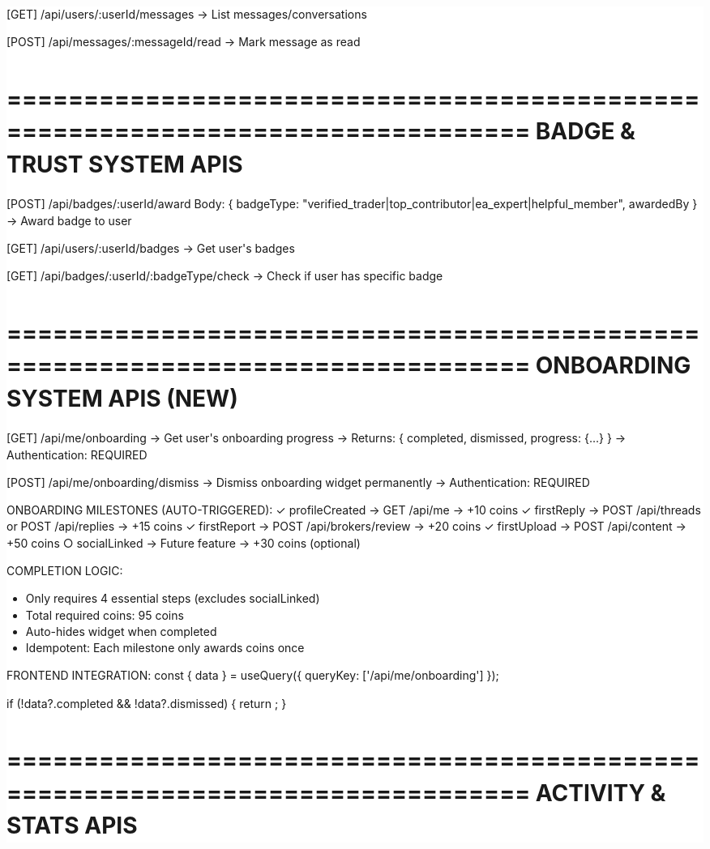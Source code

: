 [GET] /api/users/:userId/messages
→ List messages/conversations

[POST] /api/messages/:messageId/read
→ Mark message as read

===============================================================================
                    BADGE & TRUST SYSTEM APIS
===============================================================================

[POST] /api/badges/:userId/award
Body: { badgeType: "verified_trader|top_contributor|ea_expert|helpful_member", awardedBy }
→ Award badge to user

[GET] /api/users/:userId/badges
→ Get user's badges

[GET] /api/badges/:userId/:badgeType/check
→ Check if user has specific badge

===============================================================================
                       ONBOARDING SYSTEM APIS (NEW)
===============================================================================

[GET] /api/me/onboarding
→ Get user's onboarding progress
→ Returns: { completed, dismissed, progress: {...} }
→ Authentication: REQUIRED

[POST] /api/me/onboarding/dismiss
→ Dismiss onboarding widget permanently
→ Authentication: REQUIRED

ONBOARDING MILESTONES (AUTO-TRIGGERED):
✓ profileCreated → GET /api/me → +10 coins
✓ firstReply → POST /api/threads or POST /api/replies → +15 coins
✓ firstReport → POST /api/brokers/review → +20 coins
✓ firstUpload → POST /api/content → +50 coins
○ socialLinked → Future feature → +30 coins (optional)

COMPLETION LOGIC:
- Only requires 4 essential steps (excludes socialLinked)
- Total required coins: 95 coins
- Auto-hides widget when completed
- Idempotent: Each milestone only awards coins once

FRONTEND INTEGRATION:
const { data } = useQuery({ queryKey: ['/api/me/onboarding'] });

if (!data?.completed && !data?.dismissed) {
  return <OnboardingChecklist />;
}

===============================================================================
                      ACTIVITY & STATS APIS
===============================================================================
